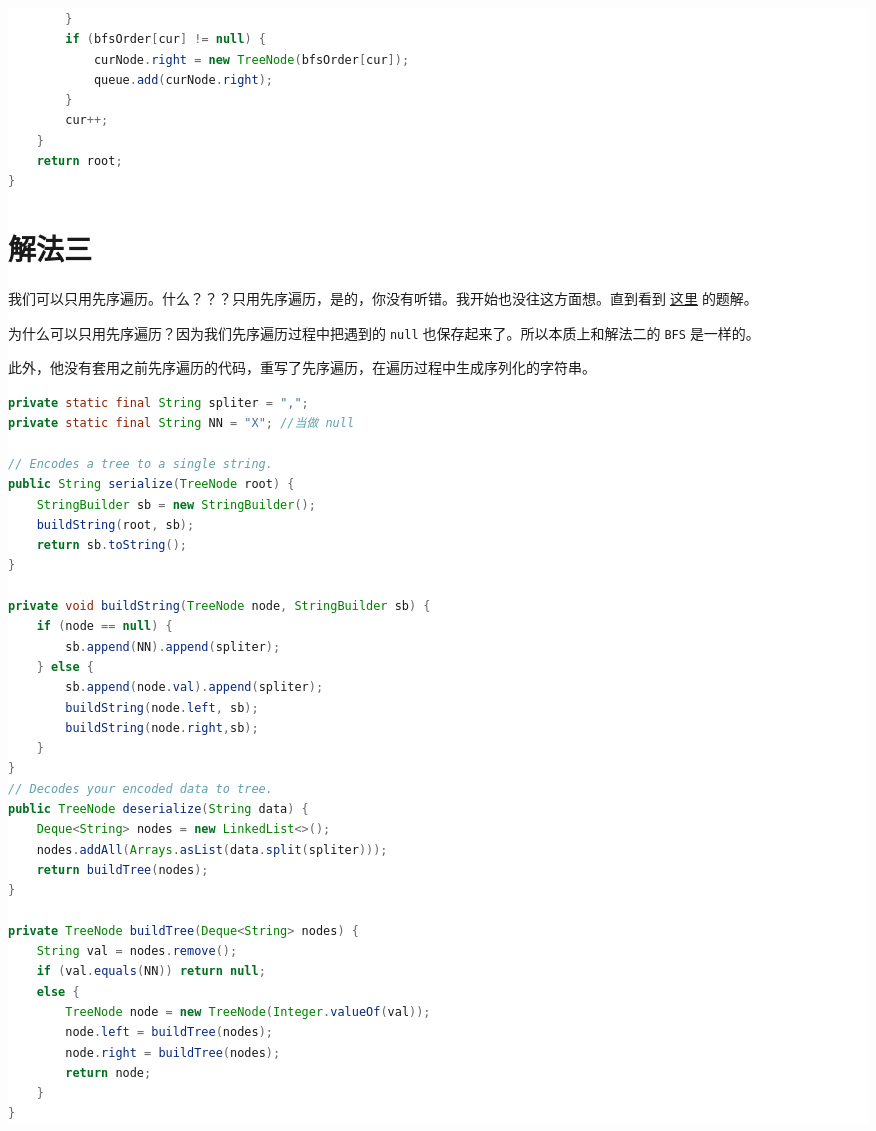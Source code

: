 ```java
        }
        if (bfsOrder[cur] != null) {
            curNode.right = new TreeNode(bfsOrder[cur]);
            queue.add(curNode.right);
        }
        cur++;
    }
    return root;
}
```

# 解法三

我们可以只用先序遍历。什么？？？只用先序遍历，是的，你没有听错。我开始也没往这方面想。直到看到 [这里](https://leetcode.com/problems/serialize-and-deserialize-binary-tree/discuss/74253/Easy-to-understand-Java-Solution) 的题解。

为什么可以只用先序遍历？因为我们先序遍历过程中把遇到的 `null` 也保存起来了。所以本质上和解法二的 `BFS` 是一样的。

此外，他没有套用之前先序遍历的代码，重写了先序遍历，在遍历过程中生成序列化的字符串。

```java
private static final String spliter = ",";
private static final String NN = "X"; //当做 null

// Encodes a tree to a single string.
public String serialize(TreeNode root) {
    StringBuilder sb = new StringBuilder();
    buildString(root, sb);
    return sb.toString();
}

private void buildString(TreeNode node, StringBuilder sb) {
    if (node == null) {
        sb.append(NN).append(spliter);
    } else {
        sb.append(node.val).append(spliter);
        buildString(node.left, sb);
        buildString(node.right,sb);
    }
}
// Decodes your encoded data to tree.
public TreeNode deserialize(String data) {
    Deque<String> nodes = new LinkedList<>();
    nodes.addAll(Arrays.asList(data.split(spliter)));
    return buildTree(nodes);
}

private TreeNode buildTree(Deque<String> nodes) {
    String val = nodes.remove();
    if (val.equals(NN)) return null;
    else {
        TreeNode node = new TreeNode(Integer.valueOf(val));
        node.left = buildTree(nodes);
        node.right = buildTree(nodes);
        return node;
    }
}
```
